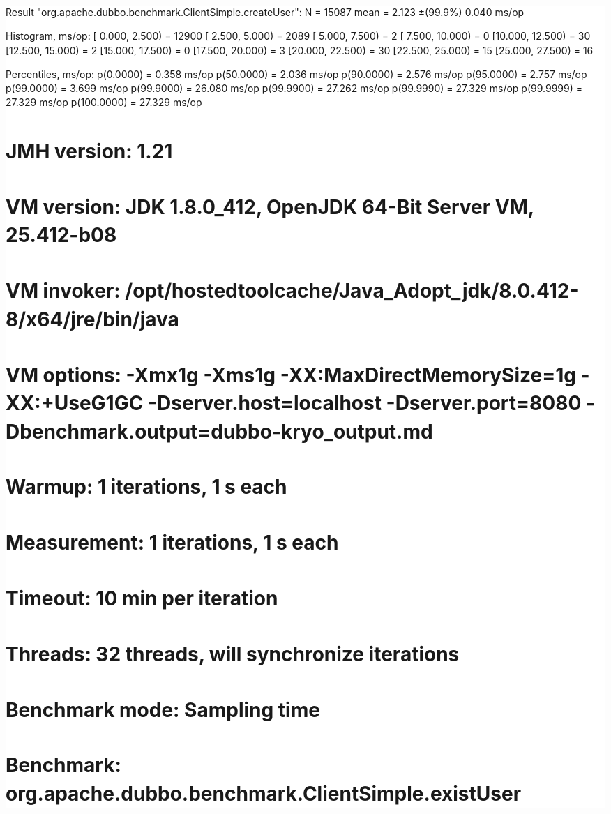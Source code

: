 

Result "org.apache.dubbo.benchmark.ClientSimple.createUser":
  N = 15087
  mean =      2.123 ±(99.9%) 0.040 ms/op

  Histogram, ms/op:
    [ 0.000,  2.500) = 12900 
    [ 2.500,  5.000) = 2089 
    [ 5.000,  7.500) = 2 
    [ 7.500, 10.000) = 0 
    [10.000, 12.500) = 30 
    [12.500, 15.000) = 2 
    [15.000, 17.500) = 0 
    [17.500, 20.000) = 3 
    [20.000, 22.500) = 30 
    [22.500, 25.000) = 15 
    [25.000, 27.500) = 16 

  Percentiles, ms/op:
      p(0.0000) =      0.358 ms/op
     p(50.0000) =      2.036 ms/op
     p(90.0000) =      2.576 ms/op
     p(95.0000) =      2.757 ms/op
     p(99.0000) =      3.699 ms/op
     p(99.9000) =     26.080 ms/op
     p(99.9900) =     27.262 ms/op
     p(99.9990) =     27.329 ms/op
     p(99.9999) =     27.329 ms/op
    p(100.0000) =     27.329 ms/op


# JMH version: 1.21
# VM version: JDK 1.8.0_412, OpenJDK 64-Bit Server VM, 25.412-b08
# VM invoker: /opt/hostedtoolcache/Java_Adopt_jdk/8.0.412-8/x64/jre/bin/java
# VM options: -Xmx1g -Xms1g -XX:MaxDirectMemorySize=1g -XX:+UseG1GC -Dserver.host=localhost -Dserver.port=8080 -Dbenchmark.output=dubbo-kryo_output.md
# Warmup: 1 iterations, 1 s each
# Measurement: 1 iterations, 1 s each
# Timeout: 10 min per iteration
# Threads: 32 threads, will synchronize iterations
# Benchmark mode: Sampling time
# Benchmark: org.apache.dubbo.benchmark.ClientSimple.existUser
